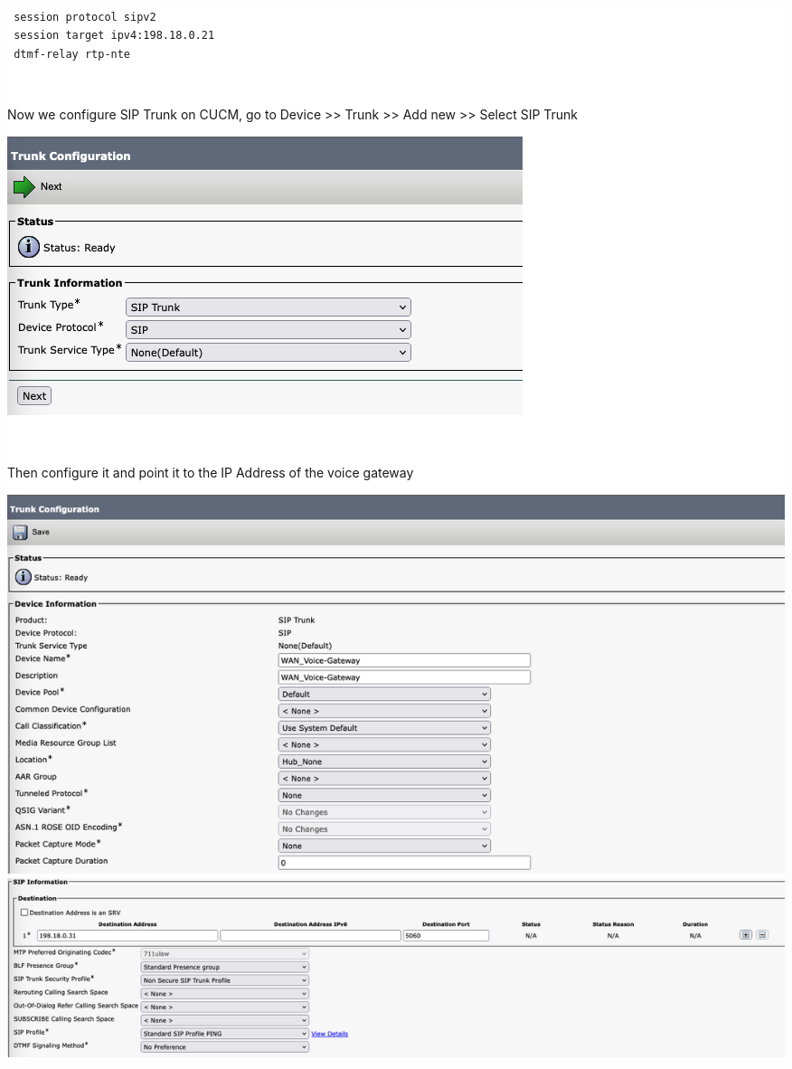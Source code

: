 ```shell
 session protocol sipv2
 session target ipv4:198.18.0.21
 dtmf-relay rtp-nte
```

<br>

Now we configure SIP Trunk on CUCM, go to Device >> Trunk >> Add new >> Select SIP Trunk

![x](/static/2023-08-16-cucm/27.png)

<br>

Then configure it and point it to the IP Address of the voice gateway

![x](/static/2023-08-16-cucm/28.png) <br>
![x](/static/2023-08-16-cucm/29.png)
